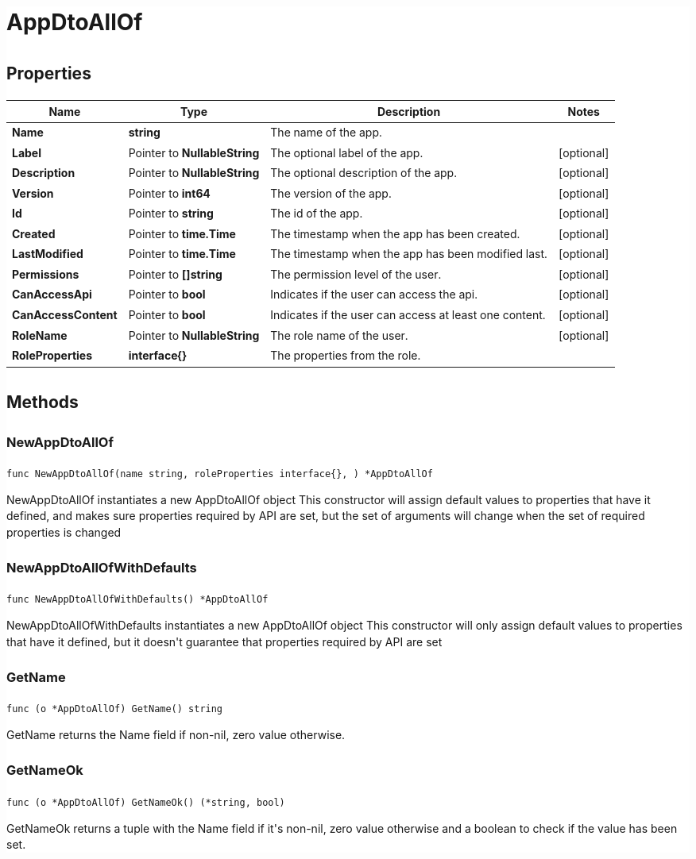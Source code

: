 # AppDtoAllOf

## Properties

Name | Type | Description | Notes
------------ | ------------- | ------------- | -------------
**Name** | **string** | The name of the app. | 
**Label** | Pointer to **NullableString** | The optional label of the app. | [optional] 
**Description** | Pointer to **NullableString** | The optional description of the app. | [optional] 
**Version** | Pointer to **int64** | The version of the app. | [optional] 
**Id** | Pointer to **string** | The id of the app. | [optional] 
**Created** | Pointer to **time.Time** | The timestamp when the app has been created. | [optional] 
**LastModified** | Pointer to **time.Time** | The timestamp when the app has been modified last. | [optional] 
**Permissions** | Pointer to **[]string** | The permission level of the user. | [optional] 
**CanAccessApi** | Pointer to **bool** | Indicates if the user can access the api. | [optional] 
**CanAccessContent** | Pointer to **bool** | Indicates if the user can access at least one content. | [optional] 
**RoleName** | Pointer to **NullableString** | The role name of the user. | [optional] 
**RoleProperties** | **interface{}** | The properties from the role. | 

## Methods

### NewAppDtoAllOf

`func NewAppDtoAllOf(name string, roleProperties interface{}, ) *AppDtoAllOf`

NewAppDtoAllOf instantiates a new AppDtoAllOf object
This constructor will assign default values to properties that have it defined,
and makes sure properties required by API are set, but the set of arguments
will change when the set of required properties is changed

### NewAppDtoAllOfWithDefaults

`func NewAppDtoAllOfWithDefaults() *AppDtoAllOf`

NewAppDtoAllOfWithDefaults instantiates a new AppDtoAllOf object
This constructor will only assign default values to properties that have it defined,
but it doesn't guarantee that properties required by API are set

### GetName

`func (o *AppDtoAllOf) GetName() string`

GetName returns the Name field if non-nil, zero value otherwise.

### GetNameOk

`func (o *AppDtoAllOf) GetNameOk() (*string, bool)`

GetNameOk returns a tuple with the Name field if it's non-nil, zero value otherwise
and a boolean to check if the value has been set.
